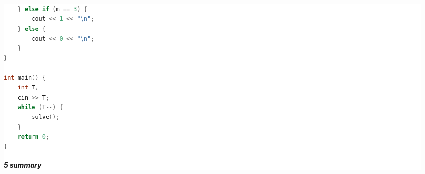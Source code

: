 ```cpp
    } else if (m == 3) {
        cout << 1 << "\n";
    } else {
        cout << 0 << "\n";
    }
}

int main() {
    int T;
    cin >> T;
    while (T--) {
        solve();
    }
    return 0;
}
```



##### 5 summary


